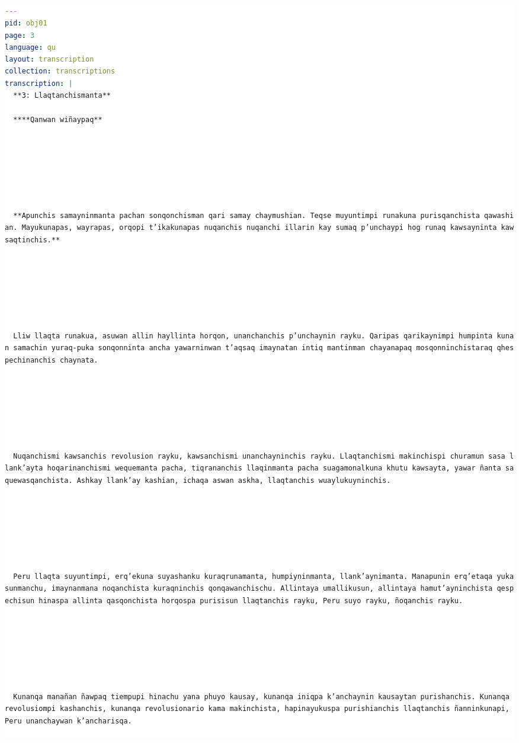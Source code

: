 ```yaml
---
pid: obj01
page: 3
language: qu
layout: transcription
collection: transcriptions
transcription: |
  **3: Llaqtanchismanta**
  
  ****Qanwan wiñaypaq**
  
  
  
  
  
  
  
  **Apunchis samayninmanta pachan sonqonchisman qari samay chaymushian. Teqse muyuntimpi runakuna purisqanchista qawashian. Mayukunapas, wayrapas, orqopi t’ikakunapas nuqanchis nuqanchi illarin kay sumaq p’unchaypi hog runaq kawsayninta kawsaqtinchis.**
  
  
  
  
  
  
  
  Lliw llaqta runakua, asuwan allin hayllinta horqon, unanchanchis p’unchaynin rayku. Qaripas qarikaynimpi humpinta kunan samachin yuraq-puka sonqonninta ancha yawarninwan t’aqsaq imaynatan intiq mantinman chayanapaq mosqonninchistaraq qhespechinanchis chaynata.
  
  
  
  
  
  
  
  Nuqanchismi kawsanchis revolusion rayku, kawsanchismi unanchayninchis rayku. Llaqtanchismi makinchispi churamun sasa llank’ayta hoqarinanchismi wequemanta pacha, tiqrananchis llaqinmanta pacha suagamonalkuna khutu kawsayta, yawar ñanta saquewasqanchista. Ashkay llank’ay kashian, ichaqa aswan askha, llaqtanchis wuaylukuyninchis.
  
  
  
  
  
  
  
  Peru llaqta suyuntimpi, erq’ekuna suyashanku kuraqrunamanta, humpiyninmanta, llank’aynimanta. Manapunin erq’etaqa yukasunmanchu, imaynanmana noqanchista kuraqninchis qonqawanchischu. Allintaya umallikusun, allintaya hamut’ayninchista qespechisun hinaspa allinta qasqonchista horqospa purisisun llaqtanchis rayku, Peru suyo rayku, ñoqanchis rayku.
  
  
  
  
  
  
  
  Kunanqa manañan ñawpaq tiempupi hinachu yana phuyo kausay, kunanqa iniqpa k’anchaynin kausaytan purishanchis. Kunanqa revolusiompi kashanchis, kunanqa revolusionario kama makinchista, hapinayukuspa purishianchis llaqtanchis ñanninkunapi, Peru unanchaywan k’ancharisqa.
  
```